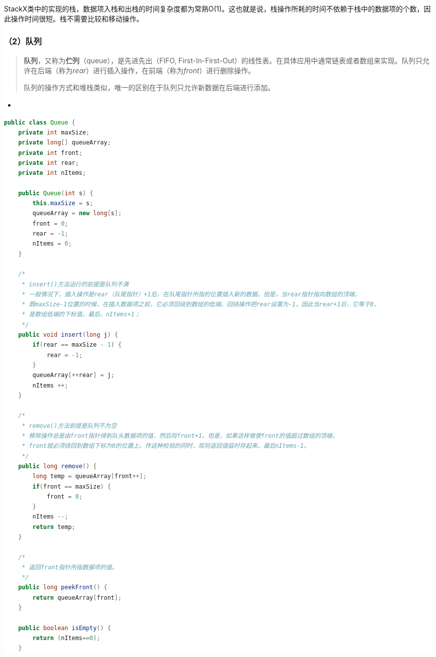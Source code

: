   StackX类中的实现的栈，数据项入栈和出栈的时间复杂度都为常熟O(1)。这也就是说，栈操作所耗的时间不依赖于栈中的数据项的个数，因此操作时间很短。栈不需要比较和移动操作。

### （2）队列

> **队列**，又称为**伫列**（queue），是先进先出（FIFO, First-In-First-Out）的线性表。在具体应用中通常链表或者数组来实现。队列只允许在后端（称为*rear*）进行插入操作，在前端（称为*front*）进行删除操作。
>
> 队列的操作方式和堆栈类似，唯一的区别在于队列只允许新数据在后端进行添加。

* 

```java
public class Queue {
	private int maxSize;
	private long[] queueArray;
	private int front;
	private int rear;
	private int nItems;
	
	public Queue(int s) {
		this.maxSize = s;
		queueArray = new long[s];
		front = 0;
		rear = -1;
		nItems = 0;
	}

	/*
	 * insert()方法运行的前提是队列不满
	 * 一般情况下，插入操作是rear（队尾指针）+1后，在队尾指针所指的位置插入新的数据。但是，当rear指针指向数组的顶端，
	 * 既maxSize-1位置的时候，在插入数据项之前，它必须回绕到数组的低端。回绕操作把rear设置为-1，因此当rear+1后，它等于0，
	 * 是数组低端的下标值。最后，nItems+1；
	 */
	public void insert(long j) {
		if(rear == maxSize - 1) {
			rear = -1;
		}
		queueArray[++rear] = j;
		nItems ++;
	}
	
	/*
	 * remove()方法前提是队列不为空
	 * 移除操作总是由front指针得到队头数据项的值，然后将front+1。但是，如果这样做使front的值超过数组的顶端，
	 * front就必须绕回到数组下标为0的位置上。作这种检验的同时，现将返回值临时存起来。最后nItems-1。
	 */
	public long remove() {
		long temp = queueArray[front++];
		if(front == maxSize) {
			front = 0;
		}
		nItems --;
		return temp;
	}
	
	/*
	 * 返回front指针所指数据项的值。
	 */
	public long peekFront() {
		return queueArray[front];
	}
	
	public boolean isEmpty() {
		return (nItems==0);
	}
```